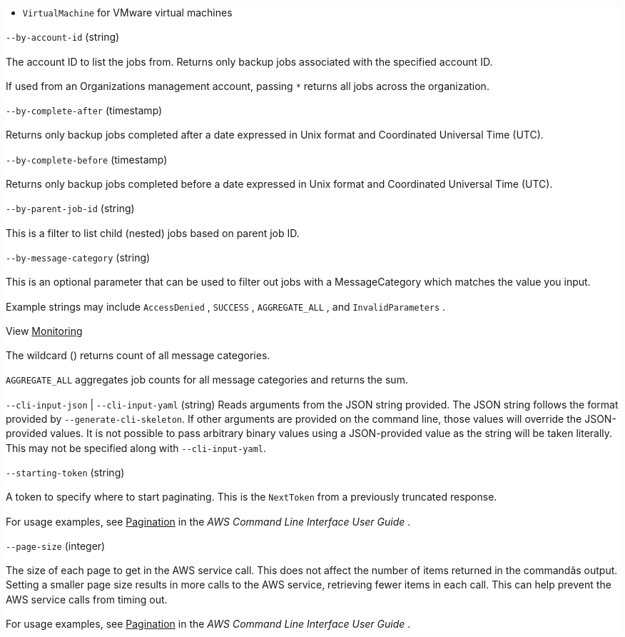 - `VirtualMachine` for VMware virtual machines

`--by-account-id` (string)

The account ID to list the jobs from. Returns only backup jobs associated with the specified account ID.

If used from an Organizations management account, passing `*` returns all jobs across the organization.

`--by-complete-after` (timestamp)

Returns only backup jobs completed after a date expressed in Unix format and Coordinated Universal Time (UTC).

`--by-complete-before` (timestamp)

Returns only backup jobs completed before a date expressed in Unix format and Coordinated Universal Time (UTC).

`--by-parent-job-id` (string)

This is a filter to list child (nested) jobs based on parent job ID.

`--by-message-category` (string)

This is an optional parameter that can be used to filter out jobs with a MessageCategory which matches the value you input.

Example strings may include `AccessDenied` , `SUCCESS` , `AGGREGATE_ALL` , and `InvalidParameters` .

View [Monitoring](https://docs.aws.amazon.com/aws-backup/latest/devguide/monitoring.html)

The wildcard () returns count of all message categories.

`AGGREGATE_ALL` aggregates job counts for all message categories and returns the sum.

`--cli-input-json` | `--cli-input-yaml` (string)
Reads arguments from the JSON string provided. The JSON string follows the format provided by `--generate-cli-skeleton`. If other arguments are provided on the command line, those values will override the JSON-provided values. It is not possible to pass arbitrary binary values using a JSON-provided value as the string will be taken literally. This may not be specified along with `--cli-input-yaml`.

`--starting-token` (string)

A token to specify where to start paginating. This is the `NextToken` from a previously truncated response.

For usage examples, see [Pagination](https://docs.aws.amazon.com/cli/latest/userguide/pagination.html) in the *AWS Command Line Interface User Guide* .

`--page-size` (integer)

The size of each page to get in the AWS service call. This does not affect the number of items returned in the commandâs output. Setting a smaller page size results in more calls to the AWS service, retrieving fewer items in each call. This can help prevent the AWS service calls from timing out.

For usage examples, see [Pagination](https://docs.aws.amazon.com/cli/latest/userguide/pagination.html) in the *AWS Command Line Interface User Guide* .
